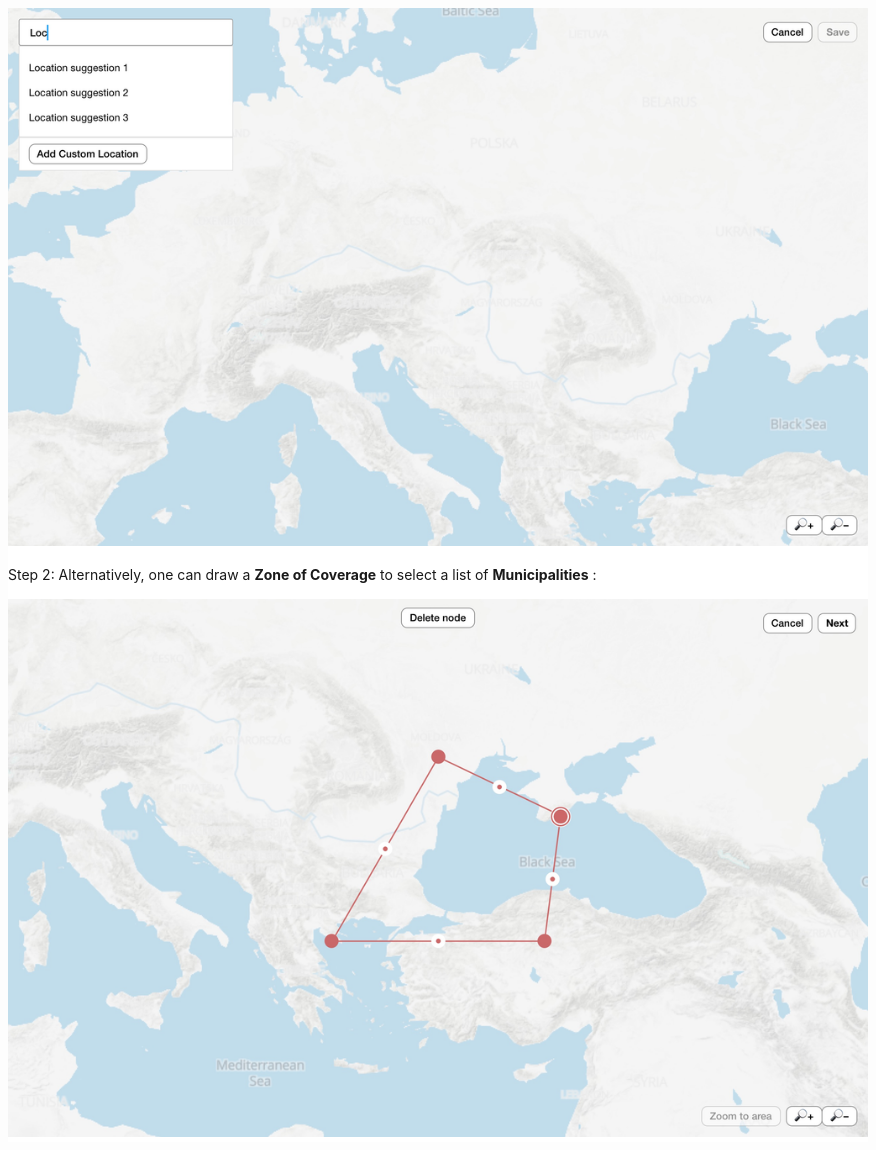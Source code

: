 ![50 % center](LTM_Project_Geographic_AddLocation.jpg)

Step 2: Alternatively, one can draw a **Zone of Coverage** to select a list of
**Municipalities** :

![50 % center](LTM_Project_Geographic_ZoneofCoverage.jpg)
